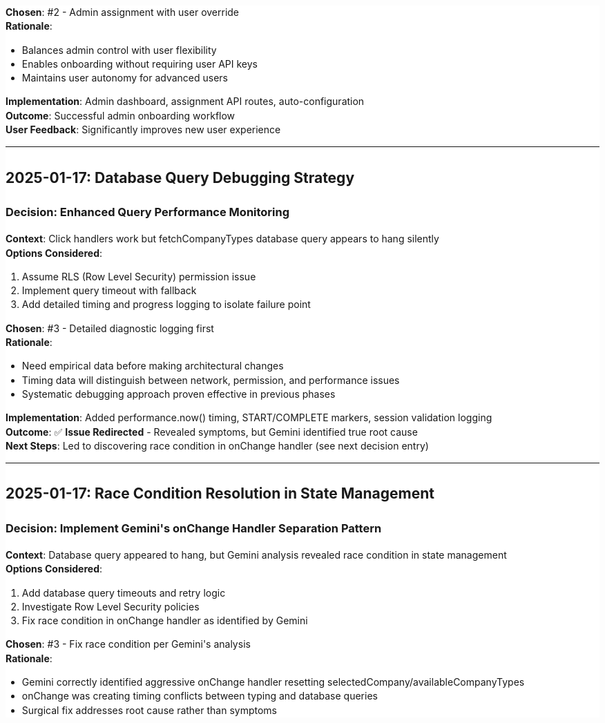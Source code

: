 **Chosen**: #2 - Admin assignment with user override  
**Rationale**:
- Balances admin control with user flexibility
- Enables onboarding without requiring user API keys
- Maintains user autonomy for advanced users

**Implementation**: Admin dashboard, assignment API routes, auto-configuration  
**Outcome**: Successful admin onboarding workflow  
**User Feedback**: Significantly improves new user experience

---

## 2025-01-17: Database Query Debugging Strategy

### Decision: Enhanced Query Performance Monitoring
**Context**: Click handlers work but fetchCompanyTypes database query appears to hang silently  
**Options Considered**:
1. Assume RLS (Row Level Security) permission issue
2. Implement query timeout with fallback
3. Add detailed timing and progress logging to isolate failure point

**Chosen**: #3 - Detailed diagnostic logging first  
**Rationale**:
- Need empirical data before making architectural changes
- Timing data will distinguish between network, permission, and performance issues
- Systematic debugging approach proven effective in previous phases

**Implementation**: Added performance.now() timing, START/COMPLETE markers, session validation logging  
**Outcome**: ✅ **Issue Redirected** - Revealed symptoms, but Gemini identified true root cause  
**Next Steps**: Led to discovering race condition in onChange handler (see next decision entry)

---

## 2025-01-17: Race Condition Resolution in State Management

### Decision: Implement Gemini's onChange Handler Separation Pattern
**Context**: Database query appeared to hang, but Gemini analysis revealed race condition in state management  
**Options Considered**:
1. Add database query timeouts and retry logic
2. Investigate Row Level Security policies
3. Fix race condition in onChange handler as identified by Gemini

**Chosen**: #3 - Fix race condition per Gemini's analysis  
**Rationale**:
- Gemini correctly identified aggressive onChange handler resetting selectedCompany/availableCompanyTypes
- onChange was creating timing conflicts between typing and database queries
- Surgical fix addresses root cause rather than symptoms
